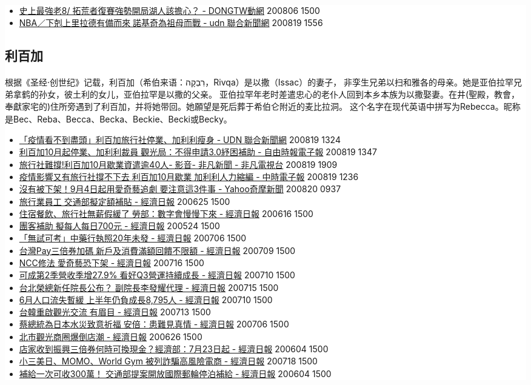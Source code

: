 - [史上最強老8/ 拓荒者復賽強勢開局湖人該擔心？ - DONGTW動網](https://www.dongtw.com/sports/nba/20200806/1086745.html "史上最強老8/ 拓荒者復賽強勢開局湖人該擔心？ - DONGTW動網") 200806 1500
- [NBA／下剋上里拉德有備而來 諾基奇為祖母而戰 - udn 聯合新聞網](https://udn.com/news/story/7002/4794075?from=udn-ch1_breaknews-1-cate7-news "NBA／下剋上里拉德有備而來 諾基奇為祖母而戰 - udn 聯合新聞網") 200819 1556

## 利百加

根据《圣经·创世纪》记载，利百加（希伯来语：רִבְקָה，Rivqa）是以撒（Issac）的妻子，
非孪生兄弟以扫和雅各的母亲。她是亚伯拉罕兄弟拿鹤的孙女，彼土利的女儿，亚伯拉罕是以撒的父亲。
亚伯拉罕年老时差遣忠心的老仆人回到本乡本族为以撒娶妻。在井(聖殿，教會，奉獻家宅的)住所旁遇到了利百加，并将她带回。她願望是死后葬于希伯仑附近的麦比拉洞。
这个名字在现代英语中拼写为Rebecca。昵称是Bec、Reba、Becca、Becka、Beckie、Becki或Becky。
- [「疫情看不到盡頭」利百加旅行社停業、加利利瘦身 - UDN 聯合新聞網](https://udn.com/news/story/7266/4793560 "「疫情看不到盡頭」利百加旅行社停業、加利利瘦身 - UDN 聯合新聞網") 200819 1324
- [利百加10月起停業、加利利裁員 觀光局：不得申請3.0紓困補助 - 自由時報電子報](https://news.ltn.com.tw/news/life/breakingnews/3264988 "利百加10月起停業、加利利裁員 觀光局：不得申請3.0紓困補助 - 自由時報電子報") 200819 1347
- [旅行社難撐!利百加10月歇業資遣逾40人- 影音- 非凡新聞 - 非凡電視台](https://www.ustv.com.tw/UstvMedia/news/103/20200819A128 "旅行社難撐!利百加10月歇業資遣逾40人- 影音- 非凡新聞 - 非凡電視台") 200819 1909
- [疫情影響又有旅行社撐不下去 利百加10月歇業 加利利人力縮編 - 中時電子報](https://www.chinatimes.com/realtimenews/20200819002920-260405?ctrack=mo_main_rtime_p03 "疫情影響又有旅行社撐不下去 利百加10月歇業 加利利人力縮編 - 中時電子報") 200819 1236
- [沒有被下架！9月4日起用愛奇藝追劇 要注意這3件事 - Yahoo奇摩新聞](https://tw.news.yahoo.com/%E6%B2%92%E6%9C%89%E8%A2%AB%E4%B8%8B%E6%9E%B6-9%E6%9C%884%E6%97%A5%E8%B5%B7%E7%94%A8%E6%84%9B%E5%A5%87%E8%97%9D%E8%BF%BD%E5%8A%87-%E8%A6%81%E6%B3%A8%E6%84%8F%E9%80%993%E4%BB%B6%E4%BA%8B-013739932.html "沒有被下架！9月4日起用愛奇藝追劇 要注意這3件事 - Yahoo奇摩新聞") 200820 0937
- [旅行業員工 交通部擬定額補貼 - 經濟日報](https://money.udn.com/money/story/5648/4658675 "旅行業員工 交通部擬定額補貼 - 經濟日報") 200625 1500
- [住宿餐飲、旅行社無薪假緩了 勞部：數字會慢慢下來 - 經濟日報](https://money.udn.com/money/story/5648/4638498 "住宿餐飲、旅行社無薪假緩了 勞部：數字會慢慢下來 - 經濟日報") 200616 1500
- [團客補助 擬每人每日700元 - 經濟日報](https://money.udn.com/money/story/5648/4585986 "團客補助 擬每人每日700元 - 經濟日報") 200524 1500
- [「無試可考」中藥行執照20年未發 - 經濟日報](https://money.udn.com/money/story/5648/4681146 "「無試可考」中藥行執照20年未發 - 經濟日報") 200706 1500
- [台灣Pay三倍券加碼 新戶及消費滿額回饋不限額 - 經濟日報](https://money.udn.com/money/story/6710/4689200 "台灣Pay三倍券加碼 新戶及消費滿額回饋不限額 - 經濟日報") 200709 1500
- [NCC修法 愛奇藝恐下架 - 經濟日報](https://money.udn.com/money/story/5648/4705388 "NCC修法 愛奇藝恐下架 - 經濟日報") 200716 1500
- [可成第2季營收季增27.9% 看好Q3營運持續成長 - 經濟日報](https://money.udn.com/money/story/5648/4692339 "可成第2季營收季增27.9% 看好Q3營運持續成長 - 經濟日報") 200710 1500
- [台北榮總新任院長公布？ 副院長李發耀代理 - 經濟日報](https://money.udn.com/money/story/5648/4703377 "台北榮總新任院長公布？ 副院長李發耀代理 - 經濟日報") 200715 1500
- [6月人口流失暫緩 上半年仍負成長8,795人 - 經濟日報](https://money.udn.com/money/story/5648/4692028 "6月人口流失暫緩 上半年仍負成長8,795人 - 經濟日報") 200710 1500
- [台韓重啟觀光交流 有眉目 - 經濟日報](https://money.udn.com/money/story/5648/4696407 "台韓重啟觀光交流 有眉目 - 經濟日報") 200713 1500
- [蔡總統為日本水災致意祈福 安倍：患難見真情 - 經濟日報](https://money.udn.com/money/story/5648/4682600 "蔡總統為日本水災致意祈福 安倍：患難見真情 - 經濟日報") 200706 1500
- [北市觀光商圈爆倒店潮 - 經濟日報](https://money.udn.com/money/story/5648/4660427 "北市觀光商圈爆倒店潮 - 經濟日報") 200626 1500
- [店家收到振興三倍券何時可換現金？經濟部：7月23日起 - 經濟日報](https://money.udn.com/money/story/5648/4613177 "店家收到振興三倍券何時可換現金？經濟部：7月23日起 - 經濟日報") 200604 1500
- [小三美日、MOMO、World Gym 被列詐騙高風險電商 - 經濟日報](https://money.udn.com/money/story/5648/4711967 "小三美日、MOMO、World Gym 被列詐騙高風險電商 - 經濟日報") 200718 1500
- [補給一次可收300萬！ 交通部提案開放國際郵輪停泊補給 - 經濟日報](https://money.udn.com/money/story/5648/4613347 "補給一次可收300萬！ 交通部提案開放國際郵輪停泊補給 - 經濟日報") 200604 1500
